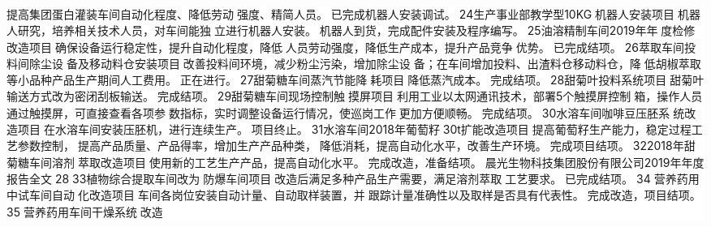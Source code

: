 提高集团蛋白灌装车间自动化程度、降低劳动
强度、精简人员。
已完成机器人安装调试。
24生产事业部教学型10KG
机器人安装项目
机器人研究，培养相关技术人员，对车间能独
立进行机器人安装。
机器人到货，完成配件安装及程序编写。
25油溶精制车间2019年年
度检修改造项目
确保设备运行稳定性，提升自动化程度，降低
人员劳动强度，降低生产成本，提升产品竞争
优势。
已完成结项。
26萃取车间投料间除尘设
备及移动料仓安装项目
改善投料间环境，减少粉尘污染，增加除尘设
备；在车间增加投料、出渣料仓移动料仓，降
低胡椒萃取等小品种产品生产期间人工费用。
正在进行。
27甜菊糖车间蒸汽节能降
耗项目
降低蒸汽成本。
完成结项。
28甜菊叶投料系统项目
甜菊叶输送方式改为密闭刮板输送。
完成结项。
29甜菊糖车间现场控制触
摸屏项目
利用工业以太网通讯技术，部署5个触摸屏控制
箱，操作人员通过触摸屏，可直接查看各项参
数指标，实时调整设备运行情况，使巡岗工作
更加方便顺畅。
完成结项。
30水溶车间咖啡豆压胚系
统改造项目
在水溶车间安装压胚机，进行连续生产。
项目终止。
31水溶车间2018年葡萄籽
30t扩能改造项目
提高葡萄籽生产能力，稳定过程工艺参数控制，
提高产品质量、产品得率，增加生产产品种类，
降低消耗，提高自动化水平，改善生产环境。
完成项目结项。
322018年甜菊糖车间溶剂
萃取改造项目
使用新的工艺生产产品，提高自动化水平。
完成改造，准备结项。
晨光生物科技集团股份有限公司2019年年度报告全文
28
33植物综合提取车间改为
防爆车间项目
改造后满足多种产品生产需要，满足溶剂萃取
工艺要求。
已完成结项。
34
营养药用中试车间自动
化改造项目
车间各岗位安装自动计量、自动取样装置，并
跟踪计量准确性以及取样是否具有代表性。
完成改造，项目结项。
35
营养药用车间干燥系统
改造